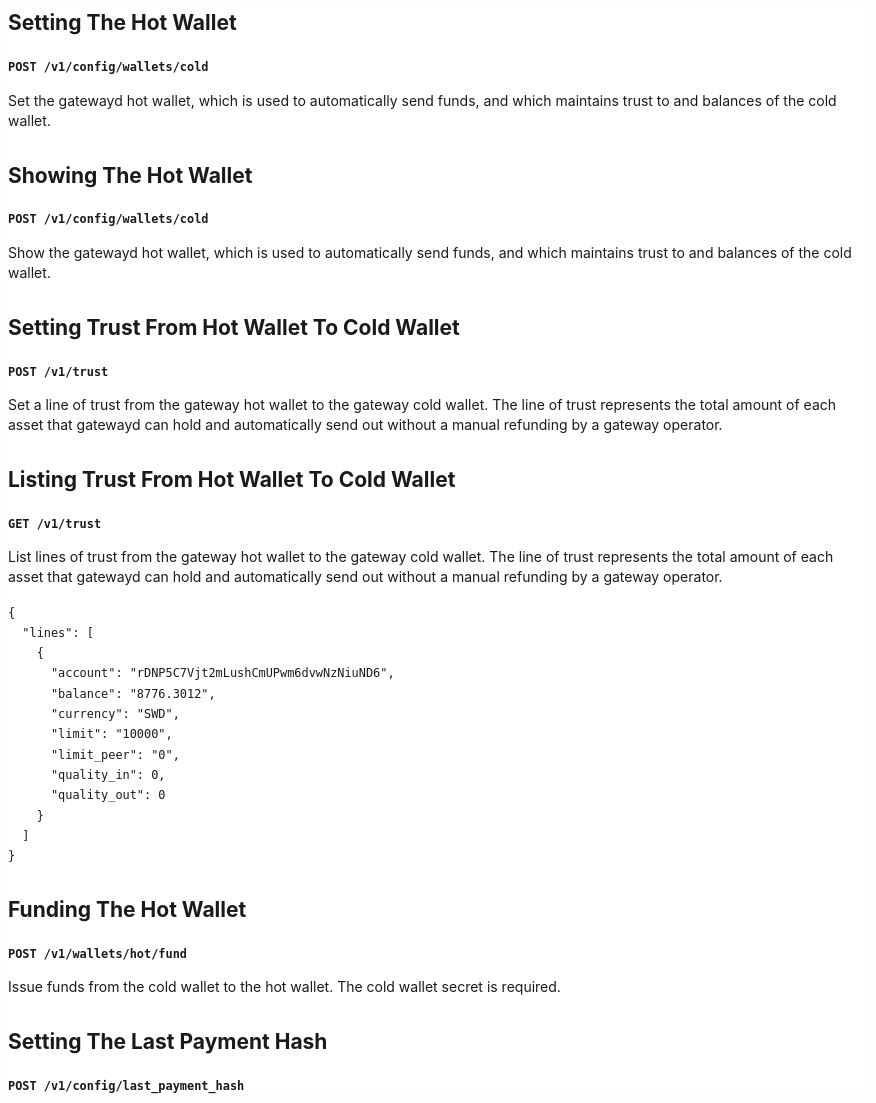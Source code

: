 ## Setting The Hot Wallet ##
__`POST /v1/config/wallets/cold`__

Set the gatewayd hot wallet, which is used to automatically send
funds, and which maintains trust to and balances of the cold wallet.

## Showing The Hot Wallet ##
__`POST /v1/config/wallets/cold`__

Show the gatewayd hot wallet, which is used to automatically send
funds, and which maintains trust to and balances of the cold wallet.


## Setting Trust From Hot Wallet To Cold Wallet ##
__`POST /v1/trust`__

Set a line of trust from the gateway hot wallet to the gateway cold
wallet. The line of trust represents the total amount of each asset
that gatewayd can hold and automatically send out without a manual
refunding by a gateway operator.

## Listing Trust From Hot Wallet To Cold Wallet ##
__`GET /v1/trust`__


List lines of trust from the gateway hot wallet to the gateway cold
wallet. The line of trust represents the total amount of each asset
that gatewayd can hold and automatically send out without a manual
refunding by a gateway operator.

    {
      "lines": [
        {
          "account": "rDNP5C7Vjt2mLushCmUPwm6dvwNzNiuND6",
          "balance": "8776.3012",
          "currency": "SWD",
          "limit": "10000",
          "limit_peer": "0",
          "quality_in": 0,
          "quality_out": 0
        }
      ]
    }

## Funding The Hot Wallet ##
__`POST /v1/wallets/hot/fund`__

Issue funds from the cold wallet to the hot wallet. The cold wallet secret
is required.

## Setting The Last Payment Hash ##
__`POST /v1/config/last_payment_hash`__
